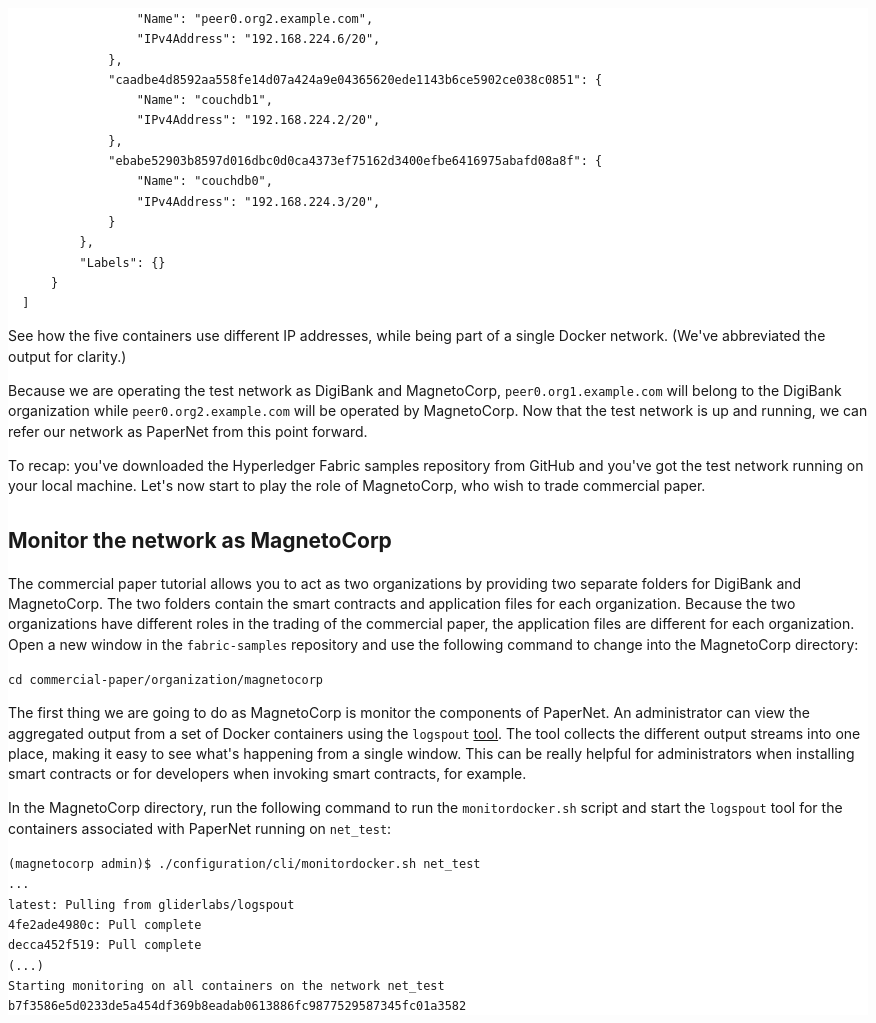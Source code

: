 ```
                  "Name": "peer0.org2.example.com",
                  "IPv4Address": "192.168.224.6/20",
              },
              "caadbe4d8592aa558fe14d07a424a9e04365620ede1143b6ce5902ce038c0851": {
                  "Name": "couchdb1",
                  "IPv4Address": "192.168.224.2/20",
              },
              "ebabe52903b8597d016dbc0d0ca4373ef75162d3400efbe6416975abafd08a8f": {
                  "Name": "couchdb0",
                  "IPv4Address": "192.168.224.3/20",
              }
          },
          "Labels": {}
      }
  ]

```
See how the five containers use different IP addresses, while being part of a
single Docker network. (We've abbreviated the output for clarity.)

Because we are operating the test network as DigiBank and MagnetoCorp,
`peer0.org1.example.com` will belong to the DigiBank organization while
`peer0.org2.example.com` will be operated by MagnetoCorp. Now that the test
network is up and running, we can refer our network as PaperNet from this point
forward.

To recap: you've downloaded the Hyperledger Fabric samples repository from
GitHub and you've got the test network running on your local machine. Let's now
start to play the role of MagnetoCorp, who wish to trade commercial paper.

## Monitor the network as MagnetoCorp

The commercial paper tutorial allows you to act as two organizations by
providing two separate folders for DigiBank and MagnetoCorp. The two folders
contain the smart contracts and application files for each organization. Because
the two organizations have different roles in the trading of the commercial paper,
the application files are different for each organization. Open a new window in
the `fabric-samples` repository and use the following command to change into
the MagnetoCorp directory:
```
cd commercial-paper/organization/magnetocorp
```
The first thing we are going to do as MagnetoCorp is monitor the components
of PaperNet. An administrator can view the aggregated output from a set
of Docker containers using the `logspout` [tool](https://github.com/gliderlabs/logspout#logspout).
The tool collects the different output streams into one place, making it easy
to see what's happening from a single window. This can be really helpful for
administrators when installing smart contracts or for developers when invoking
smart contracts, for example.

In the MagnetoCorp directory, run the following command to run the
`monitordocker.sh`  script and start the `logspout` tool for the containers
associated with PaperNet running on `net_test`:
```
(magnetocorp admin)$ ./configuration/cli/monitordocker.sh net_test
...
latest: Pulling from gliderlabs/logspout
4fe2ade4980c: Pull complete
decca452f519: Pull complete
(...)
Starting monitoring on all containers on the network net_test
b7f3586e5d0233de5a454df369b8eadab0613886fc9877529587345fc01a3582
```
